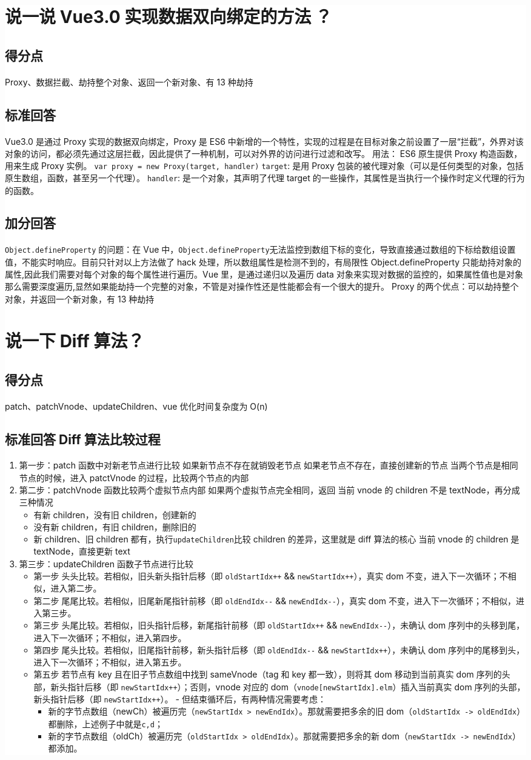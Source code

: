 # 说一说 Vue3.0 实现数据双向绑定的方法 ？

## 得分点

Proxy、数据拦截、劫持整个对象、返回一个新对象、有 13 种劫持

## 标准回答

Vue3.0 是通过 Proxy 实现的数据双向绑定，Proxy 是 ES6 中新增的一个特性，实现的过程是在目标对象之前设置了一层“拦截”，外界对该对象的访问，都必须先通过这层拦截，因此提供了一种机制，可以对外界的访问进行过滤和改写。
用法： ES6 原生提供 Proxy 构造函数，用来生成 Proxy 实例。
`var proxy = new Proxy(target, handler)`
`target`: 是用 Proxy 包装的被代理对象（可以是任何类型的对象，包括原生数组，函数，甚至另一个代理）。
`handler`: 是一个对象，其声明了代理 target 的一些操作，其属性是当执行一个操作时定义代理的行为的函数。

## 加分回答

`Object.defineProperty` 的问题：在 Vue 中，`Object.defineProperty`无法监控到数组下标的变化，导致直接通过数组的下标给数组设置值，不能实时响应。目前只针对以上方法做了 hack 处理，所以数组属性是检测不到的，有局限性 Object.defineProperty 只能劫持对象的属性,因此我们需要对每个对象的每个属性进行遍历。Vue 里，是通过递归以及遍历 data 对象来实现对数据的监控的，如果属性值也是对象那么需要深度遍历,显然如果能劫持一个完整的对象，不管是对操作性还是性能都会有一个很大的提升。 Proxy 的两个优点：可以劫持整个对象，并返回一个新对象，有 13 种劫持

# 说一下 Diff 算法？

## 得分点

patch、patchVnode、updateChildren、vue 优化时间复杂度为 O(n)

## 标准回答 Diff 算法比较过程

1. 第一步：patch 函数中对新老节点进行比较 如果新节点不存在就销毁老节点 如果老节点不存在，直接创建新的节点 当两个节点是相同节点的时候，进入 patctVnode 的过程，比较两个节点的内部
2. 第二步：patchVnode 函数比较两个虚拟节点内部 如果两个虚拟节点完全相同，返回 当前 vnode 的 children 不是 textNode，再分成三种情况
    - 有新 children，没有旧 children，创建新的
    - 没有新 children，有旧 children，删除旧的
    - 新 children、旧 children 都有，执行`updateChildren`比较 children 的差异，这里就是 diff 算法的核心 当前 vnode 的 children 是 textNode，直接更新 text
3. 第三步：updateChildren 函数子节点进行比较
    - 第一步 头头比较。若相似，旧头新头指针后移（即 `oldStartIdx++` && `newStartIdx++`），真实 dom 不变，进入下一次循环；不相似，进入第二步。
    - 第二步 尾尾比较。若相似，旧尾新尾指针前移（即 `oldEndIdx--` && `newEndIdx--`），真实 dom 不变，进入下一次循环；不相似，进入第三步。
    - 第三步 头尾比较。若相似，旧头指针后移，新尾指针前移（即 `oldStartIdx++` && `newEndIdx--`），未确认 dom 序列中的头移到尾，进入下一次循环；不相似，进入第四步。
    - 第四步 尾头比较。若相似，旧尾指针前移，新头指针后移（即 `oldEndIdx--` && `newStartIdx++`），未确认 dom 序列中的尾移到头，进入下一次循环；不相似，进入第五步。
    - 第五步 若节点有 key 且在旧子节点数组中找到 sameVnode（tag 和 key 都一致），则将其 dom 移动到当前真实 dom 序列的头部，新头指针后移（即 `newStartIdx++`）；否则，vnode 对应的 dom（`vnode[newStartIdx].elm`）插入当前真实 dom 序列的头部，新头指针后移（即 `newStartIdx++`）。 - 但结束循环后，有两种情况需要考虑：
        - 新的字节点数组（newCh）被遍历完（`newStartIdx > newEndIdx`）。那就需要把多余的旧 dom（`oldStartIdx -> oldEndIdx`）都删除，上述例子中就是`c,d`；
        - 新的字节点数组（oldCh）被遍历完（`oldStartIdx > oldEndIdx`）。那就需要把多余的新 dom（`newStartIdx -> newEndIdx`）都添加。
